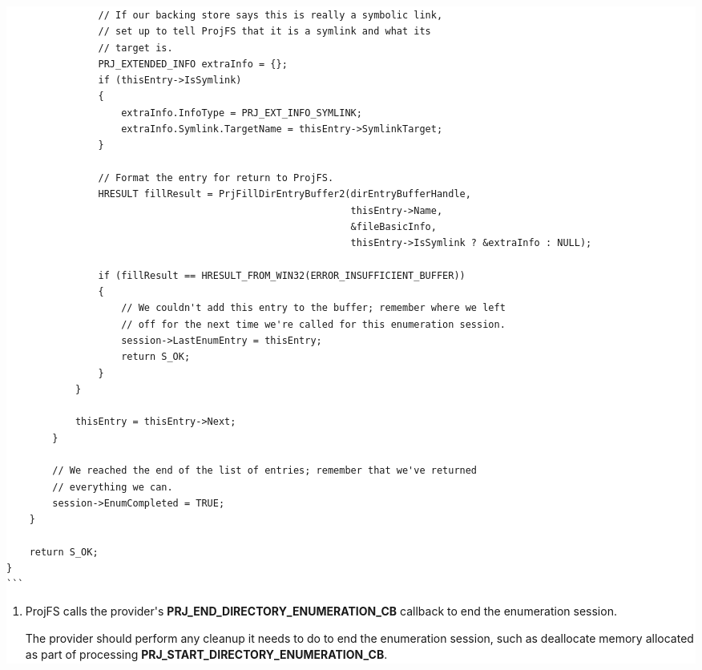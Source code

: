                     // If our backing store says this is really a symbolic link,
                    // set up to tell ProjFS that it is a symlink and what its
                    // target is.
                    PRJ_EXTENDED_INFO extraInfo = {};
                    if (thisEntry->IsSymlink)
                    {
                        extraInfo.InfoType = PRJ_EXT_INFO_SYMLINK;
                        extraInfo.Symlink.TargetName = thisEntry->SymlinkTarget;
                    }

                    // Format the entry for return to ProjFS.
                    HRESULT fillResult = PrjFillDirEntryBuffer2(dirEntryBufferHandle,
                                                                thisEntry->Name,
                                                                &fileBasicInfo,
                                                                thisEntry->IsSymlink ? &extraInfo : NULL);

                    if (fillResult == HRESULT_FROM_WIN32(ERROR_INSUFFICIENT_BUFFER))
                    {
                        // We couldn't add this entry to the buffer; remember where we left
                        // off for the next time we're called for this enumeration session.
                        session->LastEnumEntry = thisEntry;
                        return S_OK;
                    }
                }

                thisEntry = thisEntry->Next;
            }

            // We reached the end of the list of entries; remember that we've returned
            // everything we can.
            session->EnumCompleted = TRUE;
        }

        return S_OK;
    }
    ```

1. ProjFS calls the provider's **PRJ_END_DIRECTORY_ENUMERATION_CB** callback to end the enumeration session.

    The provider should perform any cleanup it needs to do to end the enumeration session, such as deallocate memory allocated as part of processing **PRJ_START_DIRECTORY_ENUMERATION_CB**.
